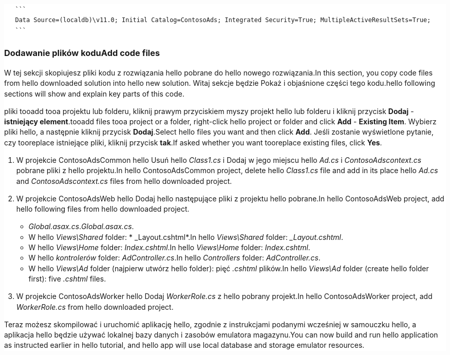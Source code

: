        ```
       Data Source=(localdb)\v11.0; Initial Catalog=ContosoAds; Integrated Security=True; MultipleActiveResultSets=True;
       ```

### <a name="add-code-files"></a><span data-ttu-id="f72fb-390">Dodawanie plików kodu</span><span class="sxs-lookup"><span data-stu-id="f72fb-390">Add code files</span></span>
<span data-ttu-id="f72fb-391">W tej sekcji skopiujesz pliki kodu z rozwiązania hello pobrane do hello nowego rozwiązania.</span><span class="sxs-lookup"><span data-stu-id="f72fb-391">In this section, you copy code files from hello downloaded solution into hello new solution.</span></span> <span data-ttu-id="f72fb-392">Witaj sekcje będzie Pokaż i objaśnione części tego kodu.</span><span class="sxs-lookup"><span data-stu-id="f72fb-392">hello following sections will show and explain key parts of this code.</span></span>

<span data-ttu-id="f72fb-393">pliki tooadd tooa projektu lub folderu, kliknij prawym przyciskiem myszy projekt hello lub folderu i kliknij przycisk **Dodaj** - **istniejący element**.</span><span class="sxs-lookup"><span data-stu-id="f72fb-393">tooadd files tooa project or a folder, right-click hello project or folder and click **Add** - **Existing Item**.</span></span> <span data-ttu-id="f72fb-394">Wybierz pliki hello, a następnie kliknij przycisk **Dodaj**.</span><span class="sxs-lookup"><span data-stu-id="f72fb-394">Select hello files you want and then click **Add**.</span></span> <span data-ttu-id="f72fb-395">Jeśli zostanie wyświetlone pytanie, czy tooreplace istniejące pliki, kliknij przycisk **tak**.</span><span class="sxs-lookup"><span data-stu-id="f72fb-395">If asked whether you want tooreplace existing files, click **Yes**.</span></span>

1. <span data-ttu-id="f72fb-396">W projekcie ContosoAdsCommon hello Usuń hello *Class1.cs* i Dodaj w jego miejscu hello *Ad.cs* i *ContosoAdscontext.cs* pobrane pliki z hello projektu.</span><span class="sxs-lookup"><span data-stu-id="f72fb-396">In hello ContosoAdsCommon project, delete hello *Class1.cs* file and add in its place hello *Ad.cs* and *ContosoAdscontext.cs* files from hello downloaded project.</span></span>
2. <span data-ttu-id="f72fb-397">W projekcie ContosoAdsWeb hello Dodaj hello następujące pliki z projektu hello pobrane.</span><span class="sxs-lookup"><span data-stu-id="f72fb-397">In hello ContosoAdsWeb project, add hello following files from hello downloaded project.</span></span>

   * <span data-ttu-id="f72fb-398">*Global.asax.cs*.</span><span class="sxs-lookup"><span data-stu-id="f72fb-398">*Global.asax.cs*.</span></span>  
   * <span data-ttu-id="f72fb-399">W hello *Views\Shared* folder: * \_Layout.cshtml*.</span><span class="sxs-lookup"><span data-stu-id="f72fb-399">In hello *Views\Shared* folder: *\_Layout.cshtml*.</span></span>
   * <span data-ttu-id="f72fb-400">W hello *Views\Home* folder: *Index.cshtml*.</span><span class="sxs-lookup"><span data-stu-id="f72fb-400">In hello *Views\Home* folder: *Index.cshtml*.</span></span>
   * <span data-ttu-id="f72fb-401">W hello *kontrolerów* folder: *AdController.cs*.</span><span class="sxs-lookup"><span data-stu-id="f72fb-401">In hello *Controllers* folder: *AdController.cs*.</span></span>
   * <span data-ttu-id="f72fb-402">W hello *Views\Ad* folder (najpierw utwórz hello folder): pięć *.cshtml* plików.</span><span class="sxs-lookup"><span data-stu-id="f72fb-402">In hello *Views\Ad* folder (create hello folder first): five *.cshtml* files.</span></span>
3. <span data-ttu-id="f72fb-403">W projekcie ContosoAdsWorker hello Dodaj *WorkerRole.cs* z hello pobrany projekt.</span><span class="sxs-lookup"><span data-stu-id="f72fb-403">In hello ContosoAdsWorker project, add *WorkerRole.cs* from hello downloaded project.</span></span>

<span data-ttu-id="f72fb-404">Teraz możesz skompilować i uruchomić aplikację hello, zgodnie z instrukcjami podanymi wcześniej w samouczku hello, a aplikacja hello będzie używać lokalnej bazy danych i zasobów emulatora magazynu.</span><span class="sxs-lookup"><span data-stu-id="f72fb-404">You can now build and run hello application as instructed earlier in hello tutorial, and hello app will use local database and storage emulator resources.</span></span>
